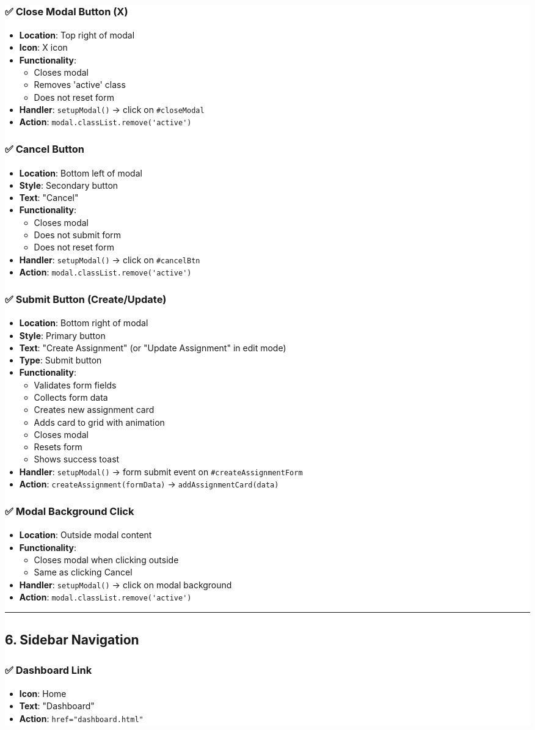 ### ✅ Close Modal Button (X)
- **Location**: Top right of modal
- **Icon**: X icon
- **Functionality**: 
  - Closes modal
  - Removes 'active' class
  - Does not reset form
- **Handler**: `setupModal()` → click on `#closeModal`
- **Action**: `modal.classList.remove('active')`

### ✅ Cancel Button
- **Location**: Bottom left of modal
- **Style**: Secondary button
- **Text**: "Cancel"
- **Functionality**: 
  - Closes modal
  - Does not submit form
  - Does not reset form
- **Handler**: `setupModal()` → click on `#cancelBtn`
- **Action**: `modal.classList.remove('active')`

### ✅ Submit Button (Create/Update)
- **Location**: Bottom right of modal
- **Style**: Primary button
- **Text**: "Create Assignment" (or "Update Assignment" in edit mode)
- **Type**: Submit button
- **Functionality**: 
  - Validates form fields
  - Collects form data
  - Creates new assignment card
  - Adds card to grid with animation
  - Closes modal
  - Resets form
  - Shows success toast
- **Handler**: `setupModal()` → form submit event on `#createAssignmentForm`
- **Action**: `createAssignment(formData)` → `addAssignmentCard(data)`

### ✅ Modal Background Click
- **Location**: Outside modal content
- **Functionality**: 
  - Closes modal when clicking outside
  - Same as clicking Cancel
- **Handler**: `setupModal()` → click on modal background
- **Action**: `modal.classList.remove('active')`

---

## 6. Sidebar Navigation

### ✅ Dashboard Link
- **Icon**: Home
- **Text**: "Dashboard"
- **Action**: `href="dashboard.html"`
